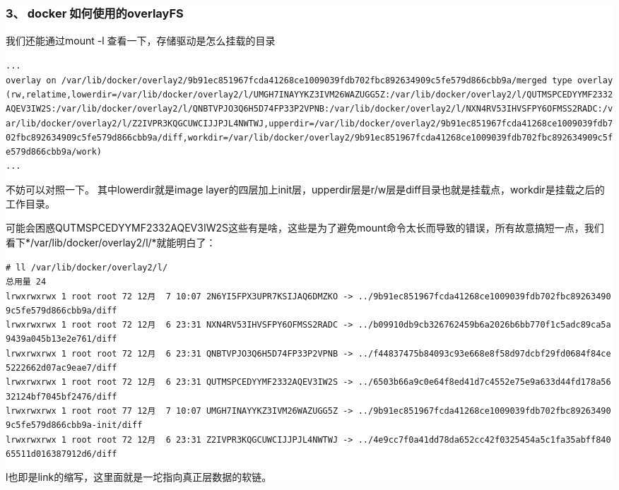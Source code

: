 ### 3、 docker 如何使用的overlayFS

我们还能通过mount -l 查看一下，存储驱动是怎么挂载的目录
```shell
...
overlay on /var/lib/docker/overlay2/9b91ec851967fcda41268ce1009039fdb702fbc892634909c5fe579d866cbb9a/merged type overlay (rw,relatime,lowerdir=/var/lib/docker/overlay2/l/UMGH7INAYYKZ3IVM26WAZUGG5Z:/var/lib/docker/overlay2/l/QUTMSPCEDYYMF2332AQEV3IW2S:/var/lib/docker/overlay2/l/QNBTVPJO3Q6H5D74FP33P2VPNB:/var/lib/docker/overlay2/l/NXN4RV53IHVSFPY6OFMSS2RADC:/var/lib/docker/overlay2/l/Z2IVPR3KQGCUWCIJJPJL4NWTWJ,upperdir=/var/lib/docker/overlay2/9b91ec851967fcda41268ce1009039fdb702fbc892634909c5fe579d866cbb9a/diff,workdir=/var/lib/docker/overlay2/9b91ec851967fcda41268ce1009039fdb702fbc892634909c5fe579d866cbb9a/work)
...
```
不妨可以对照一下。
其中lowerdir就是image layer的四层加上init层，upperdir层是r/w层是diff目录也就是挂载点，workdir是挂载之后的工作目录。

可能会困惑QUTMSPCEDYYMF2332AQEV3IW2S这些有是啥，这些是为了避免mount命令太长而导致的错误，所有故意搞短一点，我们看下*/var/lib/docker/overlay2/l/*就能明白了：
```shell
# ll /var/lib/docker/overlay2/l/
总用量 24
lrwxrwxrwx 1 root root 72 12月  7 10:07 2N6YI5FPX3UPR7KSIJAQ6DMZKO -> ../9b91ec851967fcda41268ce1009039fdb702fbc892634909c5fe579d866cbb9a/diff
lrwxrwxrwx 1 root root 72 12月  6 23:31 NXN4RV53IHVSFPY6OFMSS2RADC -> ../b09910db9cb326762459b6a2026b6bb770f1c5adc89ca5a9439a045b13e2e761/diff
lrwxrwxrwx 1 root root 72 12月  6 23:31 QNBTVPJO3Q6H5D74FP33P2VPNB -> ../f44837475b84093c93e668e8f58d97dcbf29fd0684f84ce5222662d07ac9eae7/diff
lrwxrwxrwx 1 root root 72 12月  6 23:31 QUTMSPCEDYYMF2332AQEV3IW2S -> ../6503b66a9c0e64f8ed41d7c4552e75e9a633d44fd178a5632124bf7045bf2476/diff
lrwxrwxrwx 1 root root 77 12月  7 10:07 UMGH7INAYYKZ3IVM26WAZUGG5Z -> ../9b91ec851967fcda41268ce1009039fdb702fbc892634909c5fe579d866cbb9a-init/diff
lrwxrwxrwx 1 root root 72 12月  6 23:31 Z2IVPR3KQGCUWCIJJPJL4NWTWJ -> ../4e9cc7f0a41dd78da652cc42f0325454a5c1fa35abff84065511d016387912d6/diff
```
l也即是link的缩写，这里面就是一坨指向真正层数据的软链。
